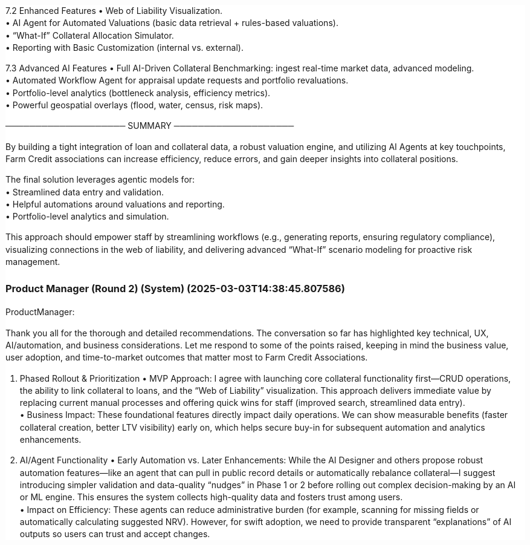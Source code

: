 7.2 Enhanced Features
• Web of Liability Visualization.  
• AI Agent for Automated Valuations (basic data retrieval + rules-based valuations).  
• “What-If” Collateral Allocation Simulator.  
• Reporting with Basic Customization (internal vs. external).

7.3 Advanced AI Features
• Full AI-Driven Collateral Benchmarking: ingest real-time market data, advanced modeling.  
• Automated Workflow Agent for appraisal update requests and portfolio revaluations.  
• Portfolio-level analytics (bottleneck analysis, efficiency metrics).  
• Powerful geospatial overlays (flood, water, census, risk maps).

────────────────────
SUMMARY
────────────────────

By building a tight integration of loan and collateral data, a robust valuation engine, and utilizing AI Agents at key touchpoints, Farm Credit associations can increase efficiency, reduce errors, and gain deeper insights into collateral positions. 

The final solution leverages agentic models for:  
• Streamlined data entry and validation.  
• Helpful automations around valuations and reporting.  
• Portfolio-level analytics and simulation.  

This approach should empower staff by streamlining workflows (e.g., generating reports, ensuring regulatory compliance), visualizing connections in the web of liability, and delivering advanced “What-If” scenario modeling for proactive risk management.

### Product Manager (Round 2) (System) (2025-03-03T14:38:45.807586)

ProductManager:

Thank you all for the thorough and detailed recommendations. The conversation so far has highlighted key technical, UX, AI/automation, and business considerations. Let me respond to some of the points raised, keeping in mind the business value, user adoption, and time-to-market outcomes that matter most to Farm Credit Associations.

1. Phased Rollout & Prioritization
• MVP Approach: I agree with launching core collateral functionality first—CRUD operations, the ability to link collateral to loans, and the “Web of Liability” visualization. This approach delivers immediate value by replacing current manual processes and offering quick wins for staff (improved search, streamlined data entry).  
• Business Impact: These foundational features directly impact daily operations. We can show measurable benefits (faster collateral creation, better LTV visibility) early on, which helps secure buy-in for subsequent automation and analytics enhancements.

2. AI/Agent Functionality
• Early Automation vs. Later Enhancements: While the AI Designer and others propose robust automation features—like an agent that can pull in public record details or automatically rebalance collateral—I suggest introducing simpler validation and data-quality “nudges” in Phase 1 or 2 before rolling out complex decision-making by an AI or ML engine. This ensures the system collects high-quality data and fosters trust among users.  
• Impact on Efficiency: These agents can reduce administrative burden (for example, scanning for missing fields or automatically calculating suggested NRV). However, for swift adoption, we need to provide transparent “explanations” of AI outputs so users can trust and accept changes.  

